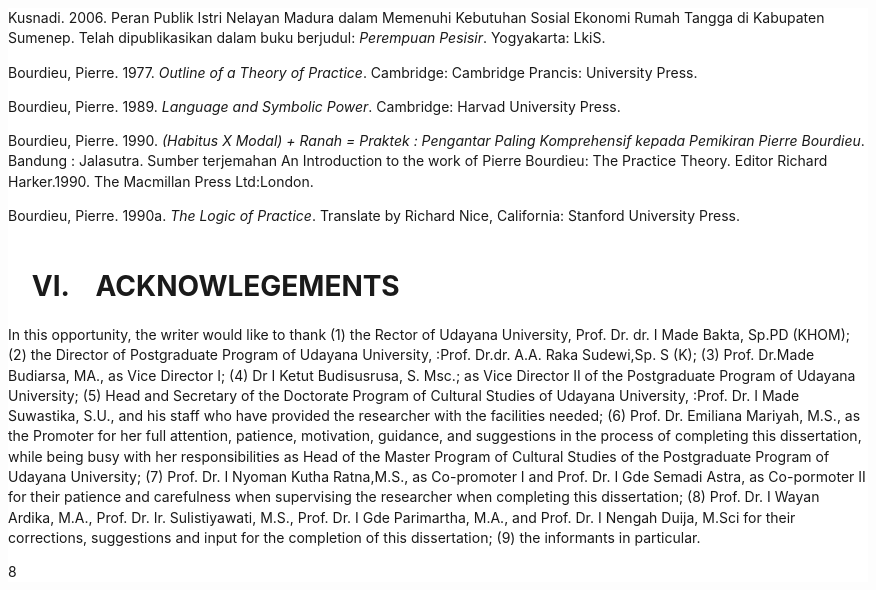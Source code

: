 <p><span class="font1">Kusnadi. 2006. Peran Publik Istri Nelayan Madura dalam Memenuhi Kebutuhan Sosial Ekonomi Rumah Tangga di Kabupaten Sumenep. Telah dipublikasikan dalam buku berjudul: </span><span class="font1" style="font-style:italic;">Perempuan Pesisir</span><span class="font1">. Yogyakarta: LkiS.</span></p>
<p><span class="font1">Bourdieu, Pierre. 1977. </span><span class="font1" style="font-style:italic;">Outline of a Theory of Practice</span><span class="font1">. Cambridge: Cambridge Prancis: University Press.</span></p>
<p><span class="font1">Bourdieu, Pierre. 1989. </span><span class="font1" style="font-style:italic;">Language and Symbolic Power</span><span class="font1">. Cambridge: Harvad University Press.</span></p>
<p><span class="font1">Bourdieu, Pierre. 1990. </span><span class="font1" style="font-style:italic;">(Habitus X Modal) + Ranah = Praktek : Pengantar Paling Komprehensif kepada Pemikiran Pierre Bourdieu</span><span class="font1">. Bandung : Jalasutra. Sumber terjemahan An Introduction to the work of Pierre Bourdieu: The Practice Theory. Editor Richard Harker.1990. The Macmillan Press Ltd:London.</span></p>
<p><span class="font1">Bourdieu, Pierre. 1990a. </span><span class="font1" style="font-style:italic;">The Logic of Practice</span><span class="font1">. Translate by Richard Nice, California: Stanford University Press.</span></p>
<ul style="list-style:none;"><li>
<h1><a name="bookmark12"></a><span class="font1" style="font-weight:bold;"><a name="bookmark13"></a>VI. &nbsp;&nbsp;&nbsp;ACKNOWLEGEMENTS</span></h1></li></ul>
<p><span class="font1">In this opportunity, the writer would like to thank (1) the Rector of Udayana University, Prof. Dr. dr. I Made Bakta, Sp.PD (KHOM); (2) the Director of Postgraduate Program of Udayana University, :Prof. Dr.dr. A.A. Raka Sudewi,Sp. S (K); (3) Prof. Dr.Made Budiarsa, MA., as Vice Director I; (4) Dr I Ketut Budisusrusa, S. Msc.; as Vice Director II of the Postgraduate Program of Udayana University; (5) Head and Secretary of the Doctorate Program of Cultural Studies of Udayana University, :Prof. Dr. I Made Suwastika, S.U., and his staff who have provided the researcher with the facilities needed; (6) Prof. Dr. Emiliana Mariyah, M.S., as the Promoter for her full attention, patience, motivation, guidance, and suggestions in the process of completing this dissertation, while being busy with her responsibilities as Head of the Master Program of Cultural Studies of the Postgraduate Program of Udayana University; (7) Prof. Dr. I Nyoman Kutha Ratna,M.S., as Co-promoter I and Prof. Dr. I Gde Semadi Astra, as Co-pormoter II for their patience and carefulness when supervising the researcher when completing this dissertation; (8) Prof. Dr. I Wayan Ardika, M.A., Prof. Dr. Ir. Sulistiyawati, M.S., Prof. Dr. I Gde Parimartha, M.A., and Prof. Dr. I Nengah Duija, M.Sci for their corrections, suggestions and input for the completion of this dissertation; (9) the informants in particular.</span></p>
<p><span class="font1">8</span></p>